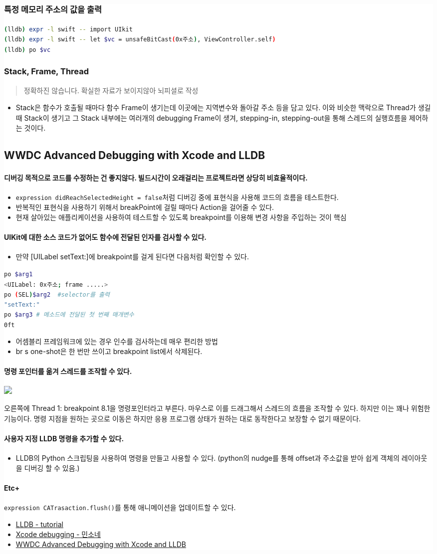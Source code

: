 ### 특정 메모리 주소의 값을 출력
```bash
(lldb) expr -l swift -- import UIkit
(lldb) expr -l swift -- let $vc = unsafeBitCast(0x주소), ViewController.self)
(lldb) po $vc
```

### Stack, Frame, Thread
> 정확하진 않습니다. 확실한 자료가 보이지않아 뇌피셜로 작성
- Stack은 함수가 호출될 때마다 함수 Frame이 생기는데 이곳에는 지역변수와 돌아갈 주소 등을 담고 있다. 이와 비슷한 맥락으로 Thread가 생길 때 Stack이 생기고 그 Stack 내부에는 여러개의 debugging Frame이 생겨, stepping-in, stepping-out을 통해 스레드의 실행흐름을 제어하는 것이다. 


## WWDC Advanced Debugging with Xcode and LLDB

#### 디버깅 목적으로 코드를 수정하는 건 좋지않다. 빌드시간이 오래걸리는 프로젝트라면 상당히 비효율적이다.
- `expression didReachSelectedHeight = false`처럼 디버깅 중에 표현식을 사용해 코드의 흐름을 테스트한다.
- 반복적인 표현식을 사용하기 위해서 breakPoint에 걸릴 때마다 Action을 걸어줄 수 있다. 
- 현재 살아있는 애플리케이션을 사용하여 테스트할 수 있도록 breakpoint를 이용해 변경 사항을 주입하는 것이 핵심

#### UIKit에 대한 소스 코드가 없어도 함수에 전달된 인자를 검사할 수 있다.
- 만약 [UILabel setText:]에 breakpoint를 걸게 된다면 다음처럼 확인할 수 있다.
```bash
po $arg1
<UILabel: 0x주소; frame .....>
po (SEL)$arg2  #selector를 출력
"setText:"
po $arg3 # 메소드에 전달된 첫 번째 매개변수
0ft
```
- 어셈블리 프레임워크에 있는 경우 인수를 검사하는데 매우 편리한 방법
- br s one-shot은 한 번만 쓰이고 breakpoint list에서 삭제된다.

#### 명령 포인터를 옮겨 스레드를 조작할 수 있다.
<img src="https://i.imgur.com/FPwgrPV.png" width="500"/>

오른쪽에 Thread 1: breakpoint 8.1을 명령포인터라고 부른다. 마우스로 이를 드래그해서 스레드의 흐름을 조작할 수 있다. 
하지만 이는 꽤나 위험한 기능이다. 명령 지점을 원하는 곳으로 이동은 하지만 응용 프로그램 상태가 원하는 대로 동작한다고 보장할 수 없기 때문이다. 

#### 사용자 지정 LLDB 명령을 추가할 수 있다.
- LLDB의 Python 스크립팅을 사용하여 명령을 만들고 사용할 수 있다. (python의 nudge를 통해 offset과 주소값을 받아 쉽게 객체의 레이아웃을 디버깅 할 수 있음.)

#### Etc+
`expression CATrasaction.flush()`를 통해 애니메이션을 업데이트할 수 있다.


- [LLDB - tutorial](https://lldb.llvm.org/use/tutorial.html)
- [Xcode debugging - 민소네](https://minsone.github.io/ios/mac/xcode-lldb-debugging-with-xcode-and-lldb)
- [WWDC Advanced Debugging with Xcode and LLDB](https://developer.apple.com/videos/play/wwdc2018/412)
